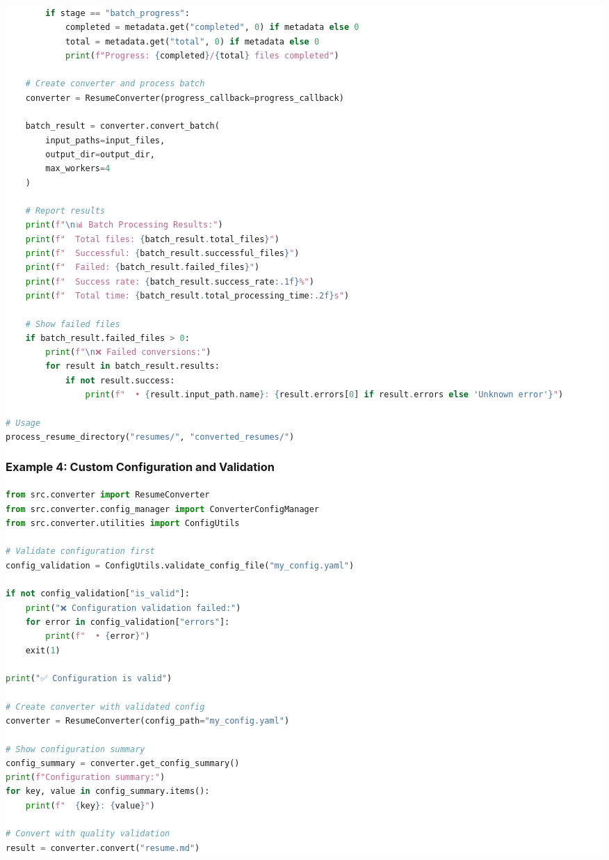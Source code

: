 ```python
        if stage == "batch_progress":
            completed = metadata.get("completed", 0) if metadata else 0
            total = metadata.get("total", 0) if metadata else 0
            print(f"Progress: {completed}/{total} files completed")
    
    # Create converter and process batch
    converter = ResumeConverter(progress_callback=progress_callback)
    
    batch_result = converter.convert_batch(
        input_paths=input_files,
        output_dir=output_dir,
        max_workers=4
    )
    
    # Report results
    print(f"\n📊 Batch Processing Results:")
    print(f"  Total files: {batch_result.total_files}")
    print(f"  Successful: {batch_result.successful_files}")
    print(f"  Failed: {batch_result.failed_files}")
    print(f"  Success rate: {batch_result.success_rate:.1f}%")
    print(f"  Total time: {batch_result.total_processing_time:.2f}s")
    
    # Show failed files
    if batch_result.failed_files > 0:
        print(f"\n❌ Failed conversions:")
        for result in batch_result.results:
            if not result.success:
                print(f"  • {result.input_path.name}: {result.errors[0] if result.errors else 'Unknown error'}")

# Usage
process_resume_directory("resumes/", "converted_resumes/")
```

### Example 4: Custom Configuration and Validation

```python
from src.converter import ResumeConverter
from src.converter.config_manager import ConverterConfigManager
from src.converter.utilities import ConfigUtils

# Validate configuration first
config_validation = ConfigUtils.validate_config_file("my_config.yaml")

if not config_validation["is_valid"]:
    print("❌ Configuration validation failed:")
    for error in config_validation["errors"]:
        print(f"  • {error}")
    exit(1)

print("✅ Configuration is valid")

# Create converter with validated config
converter = ResumeConverter(config_path="my_config.yaml")

# Show configuration summary
config_summary = converter.get_config_summary()
print(f"Configuration summary:")
for key, value in config_summary.items():
    print(f"  {key}: {value}")

# Convert with quality validation
result = converter.convert("resume.md")
```